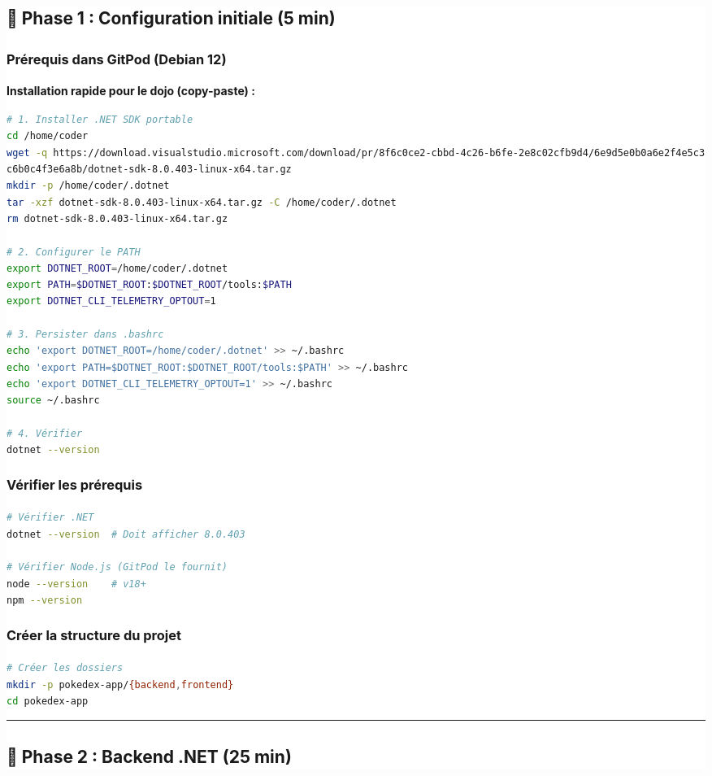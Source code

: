 
## 🚀 Phase 1 : Configuration initiale (5 min)

### Prérequis dans GitPod (Debian 12)

**Installation rapide pour le dojo (copy-paste) :**

```bash
# 1. Installer .NET SDK portable
cd /home/coder
wget -q https://download.visualstudio.microsoft.com/download/pr/8f6c0ce2-cbbd-4c26-b6fe-2e8c02cfb9d4/6e9d5e0b0a6e2f4e5c3c6b0c4f3e6a8b/dotnet-sdk-8.0.403-linux-x64.tar.gz
mkdir -p /home/coder/.dotnet
tar -xzf dotnet-sdk-8.0.403-linux-x64.tar.gz -C /home/coder/.dotnet
rm dotnet-sdk-8.0.403-linux-x64.tar.gz

# 2. Configurer le PATH
export DOTNET_ROOT=/home/coder/.dotnet
export PATH=$DOTNET_ROOT:$DOTNET_ROOT/tools:$PATH
export DOTNET_CLI_TELEMETRY_OPTOUT=1

# 3. Persister dans .bashrc
echo 'export DOTNET_ROOT=/home/coder/.dotnet' >> ~/.bashrc
echo 'export PATH=$DOTNET_ROOT:$DOTNET_ROOT/tools:$PATH' >> ~/.bashrc
echo 'export DOTNET_CLI_TELEMETRY_OPTOUT=1' >> ~/.bashrc
source ~/.bashrc

# 4. Vérifier
dotnet --version
```

### Vérifier les prérequis

```bash
# Vérifier .NET
dotnet --version  # Doit afficher 8.0.403

# Vérifier Node.js (GitPod le fournit)
node --version    # v18+
npm --version
```

### Créer la structure du projet

```bash
# Créer les dossiers
mkdir -p pokedex-app/{backend,frontend}
cd pokedex-app
```

---

## 🔧 Phase 2 : Backend .NET (25 min)
